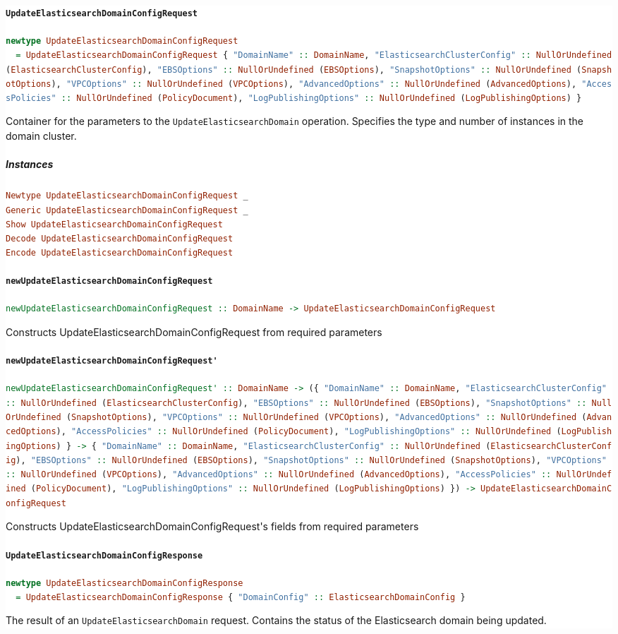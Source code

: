#### `UpdateElasticsearchDomainConfigRequest`

``` purescript
newtype UpdateElasticsearchDomainConfigRequest
  = UpdateElasticsearchDomainConfigRequest { "DomainName" :: DomainName, "ElasticsearchClusterConfig" :: NullOrUndefined (ElasticsearchClusterConfig), "EBSOptions" :: NullOrUndefined (EBSOptions), "SnapshotOptions" :: NullOrUndefined (SnapshotOptions), "VPCOptions" :: NullOrUndefined (VPCOptions), "AdvancedOptions" :: NullOrUndefined (AdvancedOptions), "AccessPolicies" :: NullOrUndefined (PolicyDocument), "LogPublishingOptions" :: NullOrUndefined (LogPublishingOptions) }
```

<p>Container for the parameters to the <code><a>UpdateElasticsearchDomain</a></code> operation. Specifies the type and number of instances in the domain cluster.</p>

##### Instances
``` purescript
Newtype UpdateElasticsearchDomainConfigRequest _
Generic UpdateElasticsearchDomainConfigRequest _
Show UpdateElasticsearchDomainConfigRequest
Decode UpdateElasticsearchDomainConfigRequest
Encode UpdateElasticsearchDomainConfigRequest
```

#### `newUpdateElasticsearchDomainConfigRequest`

``` purescript
newUpdateElasticsearchDomainConfigRequest :: DomainName -> UpdateElasticsearchDomainConfigRequest
```

Constructs UpdateElasticsearchDomainConfigRequest from required parameters

#### `newUpdateElasticsearchDomainConfigRequest'`

``` purescript
newUpdateElasticsearchDomainConfigRequest' :: DomainName -> ({ "DomainName" :: DomainName, "ElasticsearchClusterConfig" :: NullOrUndefined (ElasticsearchClusterConfig), "EBSOptions" :: NullOrUndefined (EBSOptions), "SnapshotOptions" :: NullOrUndefined (SnapshotOptions), "VPCOptions" :: NullOrUndefined (VPCOptions), "AdvancedOptions" :: NullOrUndefined (AdvancedOptions), "AccessPolicies" :: NullOrUndefined (PolicyDocument), "LogPublishingOptions" :: NullOrUndefined (LogPublishingOptions) } -> { "DomainName" :: DomainName, "ElasticsearchClusterConfig" :: NullOrUndefined (ElasticsearchClusterConfig), "EBSOptions" :: NullOrUndefined (EBSOptions), "SnapshotOptions" :: NullOrUndefined (SnapshotOptions), "VPCOptions" :: NullOrUndefined (VPCOptions), "AdvancedOptions" :: NullOrUndefined (AdvancedOptions), "AccessPolicies" :: NullOrUndefined (PolicyDocument), "LogPublishingOptions" :: NullOrUndefined (LogPublishingOptions) }) -> UpdateElasticsearchDomainConfigRequest
```

Constructs UpdateElasticsearchDomainConfigRequest's fields from required parameters

#### `UpdateElasticsearchDomainConfigResponse`

``` purescript
newtype UpdateElasticsearchDomainConfigResponse
  = UpdateElasticsearchDomainConfigResponse { "DomainConfig" :: ElasticsearchDomainConfig }
```

<p>The result of an <code>UpdateElasticsearchDomain</code> request. Contains the status of the Elasticsearch domain being updated.</p>
